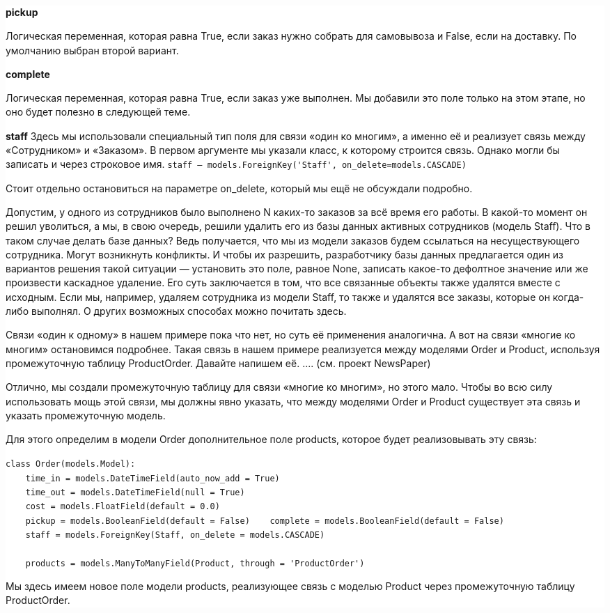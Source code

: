 __pickup__

Логическая переменная, которая равна True, если заказ нужно собрать для самовывоза и False, если на доставку. 
По умолчанию выбран второй вариант.

__complete__

Логическая переменная, которая равна True, если заказ уже выполнен. 
Мы добавили это поле только на этом этапе, но оно будет полезно в следующей теме.

__staff__ 
Здесь мы использовали специальный тип поля для связи «один ко многим», а именно её и реализует связь между 
«Сотрудником» и «Заказом». В первом аргументе мы указали класс, к которому строится связь. Однако могли 
бы записать и через строковое имя.
`staff — models.ForeignKey('Staff', on_delete=models.CASCADE)`

Стоит отдельно остановиться на параметре on_delete, который мы ещё не обсуждали подробно.

Допустим, у одного из сотрудников было выполнено N каких-то заказов за всё время его работы. 
В какой-то момент он решил уволиться, а мы, в свою очередь, решили удалить его из базы данных активных 
сотрудников (модель Staff). Что в таком случае делать базе данных? Ведь получается, что мы из модели 
заказов будем ссылаться на несуществующего сотрудника. Могут возникнуть конфликты. И чтобы их разрешить, 
разработчику базы данных предлагается один из вариантов решения такой ситуации — установить это поле, 
равное None, записать какое-то дефолтное значение или же произвести каскадное удаление. 
Его суть заключается в том, что все связанные объекты также удалятся вместе с исходным. 
Если мы, например, удаляем сотрудника из модели Staff, то также и удалятся все заказы, 
которые он когда-либо выполнял. О других возможных способах можно почитать здесь.

Связи «один к одному» в нашем примере пока что нет, но суть её применения аналогична. 
А вот на связи «многие ко многим» остановимся подробнее. Такая связь в нашем примере реализуется между 
моделями Order и Product, используя промежуточную таблицу ProductOrder. Давайте напишем её.
.... (см. проект NewsPaper)

Отлично, мы создали промежуточную таблицу для связи «многие ко многим», но этого мало. 
Чтобы во всю силу использовать мощь этой связи, мы должны явно указать, что между моделями 
Order и Product существует эта связь и указать промежуточную модель.

Для этого определим в модели Order дополнительное поле products, которое будет реализовывать эту связь:
```
class Order(models.Model):
    time_in = models.DateTimeField(auto_now_add = True)
    time_out = models.DateTimeField(null = True)
    cost = models.FloatField(default = 0.0)
    pickup = models.BooleanField(default = False)    complete = models.BooleanField(default = False)
    staff = models.ForeignKey(Staff, on_delete = models.CASCADE)
    
    products = models.ManyToManyField(Product, through = 'ProductOrder')
```
Мы здесь имеем новое поле модели products, реализующее связь с моделью Product через промежуточную таблицу ProductOrder.
